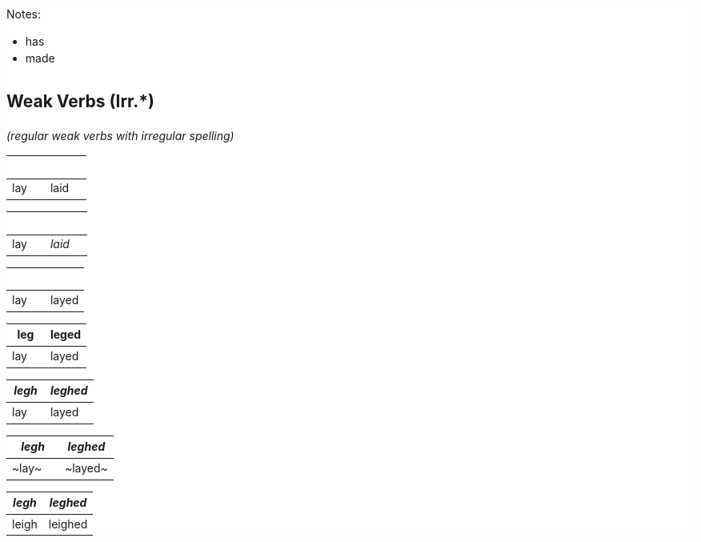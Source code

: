 Notes:
* has
* made



## Weak Verbs (Irr.*)
*(regular weak verbs with irregular spelling)*



| &nbsp;  | &nbsp;  |
|-|-|
| lay &nbsp; &nbsp; | laid &nbsp; &nbsp;  |



| &nbsp;  | &nbsp;  |
|-|-|
| lay &nbsp; &nbsp; | *laid* &nbsp; &nbsp;  |



| &nbsp;  | &nbsp;  |
|-|-|
| lay &nbsp; &nbsp; | layed |



| leg | leged |
|-|-|
| lay &nbsp; &nbsp; | layed |



| *legh* | *leghed* |
|-|-|
| lay &nbsp; &nbsp; | layed |



| *legh* | *leghed* |
|-|-|
| ~lay~ &nbsp; &nbsp; | ~layed~ |



| *legh* | *leghed* |
|-|-|
| leigh | leighed |
